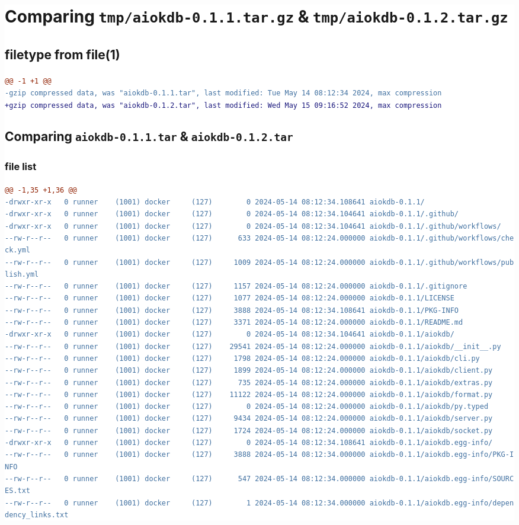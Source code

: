 # Comparing `tmp/aiokdb-0.1.1.tar.gz` & `tmp/aiokdb-0.1.2.tar.gz`

## filetype from file(1)

```diff
@@ -1 +1 @@
-gzip compressed data, was "aiokdb-0.1.1.tar", last modified: Tue May 14 08:12:34 2024, max compression
+gzip compressed data, was "aiokdb-0.1.2.tar", last modified: Wed May 15 09:16:52 2024, max compression
```

## Comparing `aiokdb-0.1.1.tar` & `aiokdb-0.1.2.tar`

### file list

```diff
@@ -1,35 +1,36 @@
-drwxr-xr-x   0 runner    (1001) docker     (127)        0 2024-05-14 08:12:34.108641 aiokdb-0.1.1/
-drwxr-xr-x   0 runner    (1001) docker     (127)        0 2024-05-14 08:12:34.104641 aiokdb-0.1.1/.github/
-drwxr-xr-x   0 runner    (1001) docker     (127)        0 2024-05-14 08:12:34.104641 aiokdb-0.1.1/.github/workflows/
--rw-r--r--   0 runner    (1001) docker     (127)      633 2024-05-14 08:12:24.000000 aiokdb-0.1.1/.github/workflows/check.yml
--rw-r--r--   0 runner    (1001) docker     (127)     1009 2024-05-14 08:12:24.000000 aiokdb-0.1.1/.github/workflows/publish.yml
--rw-r--r--   0 runner    (1001) docker     (127)     1157 2024-05-14 08:12:24.000000 aiokdb-0.1.1/.gitignore
--rw-r--r--   0 runner    (1001) docker     (127)     1077 2024-05-14 08:12:24.000000 aiokdb-0.1.1/LICENSE
--rw-r--r--   0 runner    (1001) docker     (127)     3888 2024-05-14 08:12:34.108641 aiokdb-0.1.1/PKG-INFO
--rw-r--r--   0 runner    (1001) docker     (127)     3371 2024-05-14 08:12:24.000000 aiokdb-0.1.1/README.md
-drwxr-xr-x   0 runner    (1001) docker     (127)        0 2024-05-14 08:12:34.104641 aiokdb-0.1.1/aiokdb/
--rw-r--r--   0 runner    (1001) docker     (127)    29541 2024-05-14 08:12:24.000000 aiokdb-0.1.1/aiokdb/__init__.py
--rw-r--r--   0 runner    (1001) docker     (127)     1798 2024-05-14 08:12:24.000000 aiokdb-0.1.1/aiokdb/cli.py
--rw-r--r--   0 runner    (1001) docker     (127)     1899 2024-05-14 08:12:24.000000 aiokdb-0.1.1/aiokdb/client.py
--rw-r--r--   0 runner    (1001) docker     (127)      735 2024-05-14 08:12:24.000000 aiokdb-0.1.1/aiokdb/extras.py
--rw-r--r--   0 runner    (1001) docker     (127)    11122 2024-05-14 08:12:24.000000 aiokdb-0.1.1/aiokdb/format.py
--rw-r--r--   0 runner    (1001) docker     (127)        0 2024-05-14 08:12:24.000000 aiokdb-0.1.1/aiokdb/py.typed
--rw-r--r--   0 runner    (1001) docker     (127)     9434 2024-05-14 08:12:24.000000 aiokdb-0.1.1/aiokdb/server.py
--rw-r--r--   0 runner    (1001) docker     (127)     1724 2024-05-14 08:12:24.000000 aiokdb-0.1.1/aiokdb/socket.py
-drwxr-xr-x   0 runner    (1001) docker     (127)        0 2024-05-14 08:12:34.108641 aiokdb-0.1.1/aiokdb.egg-info/
--rw-r--r--   0 runner    (1001) docker     (127)     3888 2024-05-14 08:12:34.000000 aiokdb-0.1.1/aiokdb.egg-info/PKG-INFO
--rw-r--r--   0 runner    (1001) docker     (127)      547 2024-05-14 08:12:34.000000 aiokdb-0.1.1/aiokdb.egg-info/SOURCES.txt
--rw-r--r--   0 runner    (1001) docker     (127)        1 2024-05-14 08:12:34.000000 aiokdb-0.1.1/aiokdb.egg-info/dependency_links.txt
```
